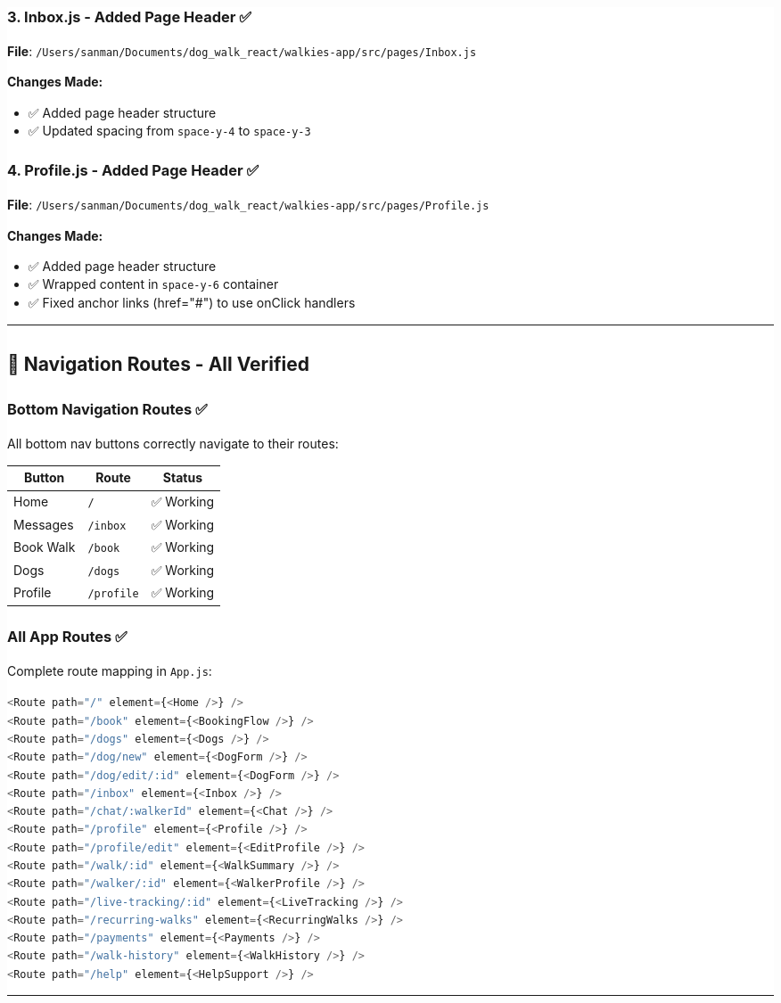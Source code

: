 ### **3. Inbox.js - Added Page Header** ✅
**File**: `/Users/sanman/Documents/dog_walk_react/walkies-app/src/pages/Inbox.js`

**Changes Made:**
- ✅ Added page header structure
- ✅ Updated spacing from `space-y-4` to `space-y-3`

### **4. Profile.js - Added Page Header** ✅
**File**: `/Users/sanman/Documents/dog_walk_react/walkies-app/src/pages/Profile.js`

**Changes Made:**
- ✅ Added page header structure
- ✅ Wrapped content in `space-y-6` container
- ✅ Fixed anchor links (href="#") to use onClick handlers

---

## 🎯 Navigation Routes - All Verified

### **Bottom Navigation Routes** ✅
All bottom nav buttons correctly navigate to their routes:

| Button | Route | Status |
|--------|-------|--------|
| Home | `/` | ✅ Working |
| Messages | `/inbox` | ✅ Working |
| Book Walk | `/book` | ✅ Working |
| Dogs | `/dogs` | ✅ Working |
| Profile | `/profile` | ✅ Working |

### **All App Routes** ✅
Complete route mapping in `App.js`:

```javascript
<Route path="/" element={<Home />} />
<Route path="/book" element={<BookingFlow />} />
<Route path="/dogs" element={<Dogs />} />
<Route path="/dog/new" element={<DogForm />} />
<Route path="/dog/edit/:id" element={<DogForm />} />
<Route path="/inbox" element={<Inbox />} />
<Route path="/chat/:walkerId" element={<Chat />} />
<Route path="/profile" element={<Profile />} />
<Route path="/profile/edit" element={<EditProfile />} />
<Route path="/walk/:id" element={<WalkSummary />} />
<Route path="/walker/:id" element={<WalkerProfile />} />
<Route path="/live-tracking/:id" element={<LiveTracking />} />
<Route path="/recurring-walks" element={<RecurringWalks />} />
<Route path="/payments" element={<Payments />} />
<Route path="/walk-history" element={<WalkHistory />} />
<Route path="/help" element={<HelpSupport />} />
```

---